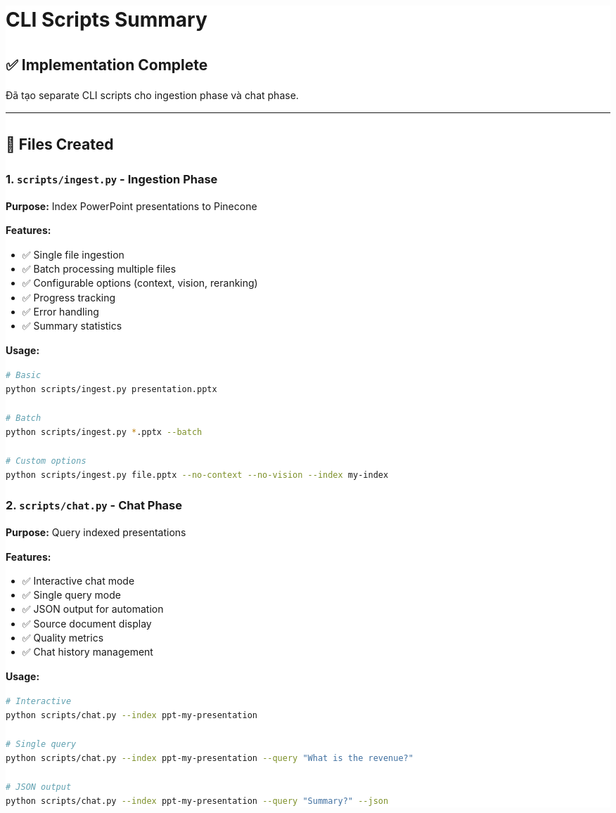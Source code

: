 # CLI Scripts Summary

## ✅ Implementation Complete

Đã tạo separate CLI scripts cho ingestion phase và chat phase.

---

## 📁 Files Created

### 1. `scripts/ingest.py` - Ingestion Phase

**Purpose:** Index PowerPoint presentations to Pinecone

**Features:**
- ✅ Single file ingestion
- ✅ Batch processing multiple files
- ✅ Configurable options (context, vision, reranking)
- ✅ Progress tracking
- ✅ Error handling
- ✅ Summary statistics

**Usage:**
```bash
# Basic
python scripts/ingest.py presentation.pptx

# Batch
python scripts/ingest.py *.pptx --batch

# Custom options
python scripts/ingest.py file.pptx --no-context --no-vision --index my-index
```

### 2. `scripts/chat.py` - Chat Phase

**Purpose:** Query indexed presentations

**Features:**
- ✅ Interactive chat mode
- ✅ Single query mode
- ✅ JSON output for automation
- ✅ Source document display
- ✅ Quality metrics
- ✅ Chat history management

**Usage:**
```bash
# Interactive
python scripts/chat.py --index ppt-my-presentation

# Single query
python scripts/chat.py --index ppt-my-presentation --query "What is the revenue?"

# JSON output
python scripts/chat.py --index ppt-my-presentation --query "Summary?" --json
```
